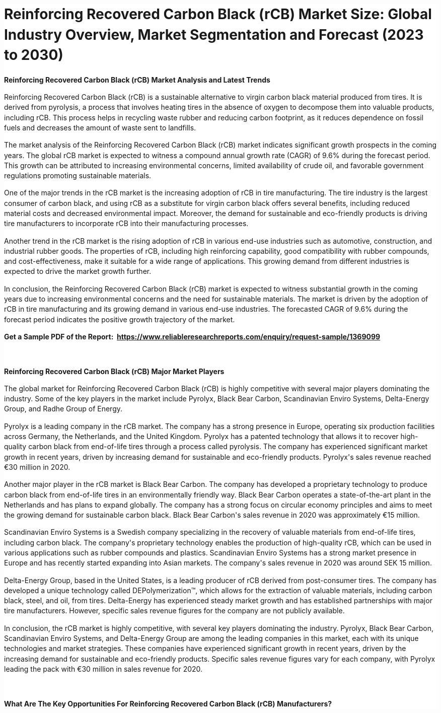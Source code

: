 <p><h1>Reinforcing Recovered Carbon Black (rCB) Market Size: Global Industry Overview, Market Segmentation and Forecast (2023 to 2030)</h1></p><p><strong>Reinforcing Recovered Carbon Black (rCB) Market Analysis and Latest Trends</strong></p>
<p><p>Reinforcing Recovered Carbon Black (rCB) is a sustainable alternative to virgin carbon black material produced from tires. It is derived from pyrolysis, a process that involves heating tires in the absence of oxygen to decompose them into valuable products, including rCB. This process helps in recycling waste rubber and reducing carbon footprint, as it reduces dependence on fossil fuels and decreases the amount of waste sent to landfills.</p><p>The market analysis of the Reinforcing Recovered Carbon Black (rCB) market indicates significant growth prospects in the coming years. The global rCB market is expected to witness a compound annual growth rate (CAGR) of 9.6% during the forecast period. This growth can be attributed to increasing environmental concerns, limited availability of crude oil, and favorable government regulations promoting sustainable materials.</p><p>One of the major trends in the rCB market is the increasing adoption of rCB in tire manufacturing. The tire industry is the largest consumer of carbon black, and using rCB as a substitute for virgin carbon black offers several benefits, including reduced material costs and decreased environmental impact. Moreover, the demand for sustainable and eco-friendly products is driving tire manufacturers to incorporate rCB into their manufacturing processes.</p><p>Another trend in the rCB market is the rising adoption of rCB in various end-use industries such as automotive, construction, and industrial rubber goods. The properties of rCB, including high reinforcing capability, good compatibility with rubber compounds, and cost-effectiveness, make it suitable for a wide range of applications. This growing demand from different industries is expected to drive the market growth further.</p><p>In conclusion, the Reinforcing Recovered Carbon Black (rCB) market is expected to witness substantial growth in the coming years due to increasing environmental concerns and the need for sustainable materials. The market is driven by the adoption of rCB in tire manufacturing and its growing demand in various end-use industries. The forecasted CAGR of 9.6% during the forecast period indicates the positive growth trajectory of the market.</p></p>
<p><strong>Get a Sample PDF of the Report:&nbsp; <a href="https://www.reliableresearchreports.com/enquiry/request-sample/1369099">https://www.reliableresearchreports.com/enquiry/request-sample/1369099</a></strong></p>
<p>&nbsp;</p>
<p><strong>Reinforcing Recovered Carbon Black (rCB) Major Market Players</strong></p>
<p><p>The global market for Reinforcing Recovered Carbon Black (rCB) is highly competitive with several major players dominating the industry. Some of the key players in the market include Pyrolyx, Black Bear Carbon, Scandinavian Enviro Systems, Delta-Energy Group, and Radhe Group of Energy.</p><p>Pyrolyx is a leading company in the rCB market. The company has a strong presence in Europe, operating six production facilities across Germany, the Netherlands, and the United Kingdom. Pyrolyx has a patented technology that allows it to recover high-quality carbon black from end-of-life tires through a process called pyrolysis. The company has experienced significant market growth in recent years, driven by increasing demand for sustainable and eco-friendly products. Pyrolyx's sales revenue reached €30 million in 2020.</p><p>Another major player in the rCB market is Black Bear Carbon. The company has developed a proprietary technology to produce carbon black from end-of-life tires in an environmentally friendly way. Black Bear Carbon operates a state-of-the-art plant in the Netherlands and has plans to expand globally. The company has a strong focus on circular economy principles and aims to meet the growing demand for sustainable carbon black. Black Bear Carbon's sales revenue in 2020 was approximately €15 million.</p><p>Scandinavian Enviro Systems is a Swedish company specializing in the recovery of valuable materials from end-of-life tires, including carbon black. The company's proprietary technology enables the production of high-quality rCB, which can be used in various applications such as rubber compounds and plastics. Scandinavian Enviro Systems has a strong market presence in Europe and has recently started expanding into Asian markets. The company's sales revenue in 2020 was around SEK 15 million.</p><p>Delta-Energy Group, based in the United States, is a leading producer of rCB derived from post-consumer tires. The company has developed a unique technology called DEPolymerization™, which allows for the extraction of valuable materials, including carbon black, steel, and oil, from tires. Delta-Energy has experienced steady market growth and has established partnerships with major tire manufacturers. However, specific sales revenue figures for the company are not publicly available.</p><p>In conclusion, the rCB market is highly competitive, with several key players dominating the industry. Pyrolyx, Black Bear Carbon, Scandinavian Enviro Systems, and Delta-Energy Group are among the leading companies in this market, each with its unique technologies and market strategies. These companies have experienced significant growth in recent years, driven by the increasing demand for sustainable and eco-friendly products. Specific sales revenue figures vary for each company, with Pyrolyx leading the pack with €30 million in sales revenue for 2020.</p></p>
<p>&nbsp;</p>
<p><strong>What Are The Key Opportunities For Reinforcing Recovered Carbon Black (rCB) Manufacturers?</strong></p>